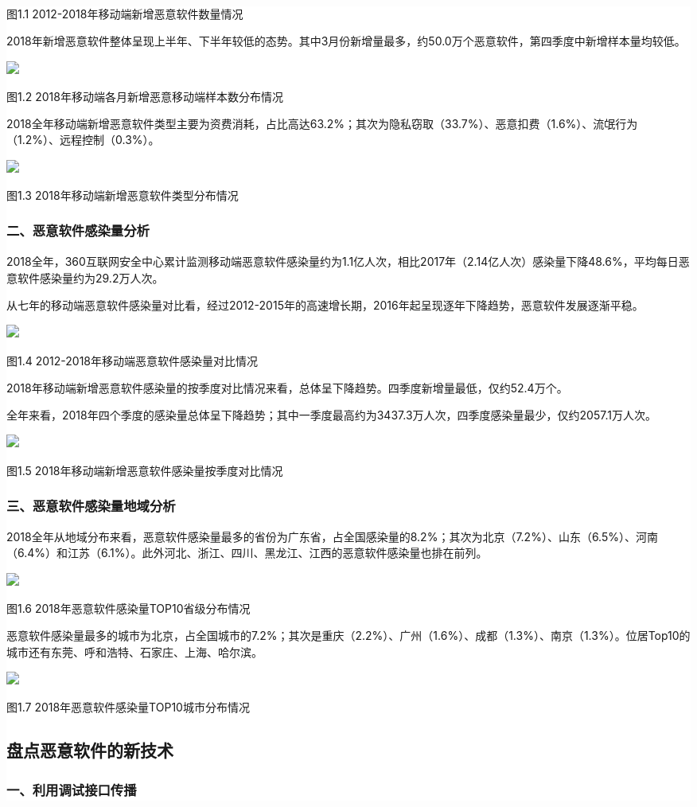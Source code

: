 图1.1 2012-2018年移动端新增恶意软件数量情况

2018年新增恶意软件整体呈现上半年、下半年较低的态势。其中3月份新增量最多，约50.0万个恶意软件，第四季度中新增样本量均较低。

[![](https://p3.ssl.qhimg.com/t01b31345449c576ccf.png)](https://p3.ssl.qhimg.com/t01b31345449c576ccf.png)

图1.2 2018年移动端各月新增恶意移动端样本数分布情况

<a name="_Toc531020426"></a>2018全年移动端新增恶意软件类型主要为资费消耗，占比高达63.2%；其次为隐私窃取（33.7%）、恶意扣费（1.6%）、流氓行为（1.2%）、远程控制（0.3%）。

[![](https://p2.ssl.qhimg.com/t0196fb4a016faac157.png)](https://p2.ssl.qhimg.com/t0196fb4a016faac157.png)

图1.3 2018年移动端新增恶意软件类型分布情况

### <a name="_Toc441756428"></a><a name="_Toc1049529"></a>二、恶意软件感染量分析

2018全年，360互联网安全中心累计监测移动端恶意软件感染量约为1.1亿人次，相比2017年（2.14亿人次）感染量下降48.6%，平均每日恶意软件感染量约为29.2万人次。

从七年的移动端恶意软件感染量对比看，经过2012-2015年的高速增长期，2016年起呈现逐年下降趋势，恶意软件发展逐渐平稳。

[![](https://p5.ssl.qhimg.com/t01f3f43cebe830d14b.png)](https://p5.ssl.qhimg.com/t01f3f43cebe830d14b.png)

图1.4 2012-2018年移动端恶意软件感染量对比情况

2018年移动端新增恶意软件感染量的按季度对比情况来看，总体呈下降趋势。四季度新增量最低，仅约52.4万个。

全年来看，2018年四个季度的感染量总体呈下降趋势；其中一季度最高约为3437.3万人次，四季度感染量最少，仅约2057.1万人次。

[![](https://p4.ssl.qhimg.com/t010f7d247300a345e9.png)](https://p4.ssl.qhimg.com/t010f7d247300a345e9.png)

图1.5 2018年移动端新增恶意软件感染量按季度对比情况

### <a name="_Toc1049530"></a>三、恶意软件感染量地域分析

2018全年从地域分布来看，恶意软件感染量最多的省份为广东省，占全国感染量的8.2%；其次为北京（7.2%）、山东（6.5%）、河南（6.4%）和江苏（6.1%）。此外河北、浙江、四川、黑龙江、江西的恶意软件感染量也排在前列。

[![](https://p2.ssl.qhimg.com/t0143b66825a7621aa6.png)](https://p2.ssl.qhimg.com/t0143b66825a7621aa6.png)

图1.6 2018年恶意软件感染量TOP10省级分布情况

恶意软件感染量最多的城市为北京，占全国城市的7.2%；其次是重庆（2.2%）、广州（1.6%）、成都（1.3%）、南京（1.3%）。位居Top10的城市还有东莞、呼和浩特、石家庄、上海、哈尔滨。

[![](https://p0.ssl.qhimg.com/t01912bd1b27528a97a.png)](https://p0.ssl.qhimg.com/t01912bd1b27528a97a.png)

图1.7 2018年恶意软件感染量TOP10城市分布情况



## 盘点恶意软件的新技术

### <a name="_Toc1049532"></a>一、利用调试接口传播
